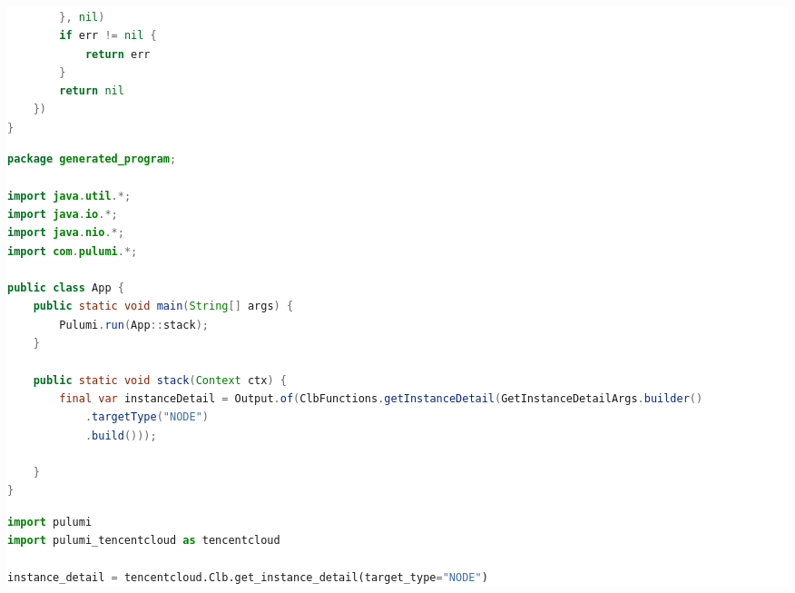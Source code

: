 ```go
		}, nil)
		if err != nil {
			return err
		}
		return nil
	})
}
```


</pulumi-choosable>
</div>


<div>
<pulumi-choosable type="language" values="java">

```java
package generated_program;

import java.util.*;
import java.io.*;
import java.nio.*;
import com.pulumi.*;

public class App {
    public static void main(String[] args) {
        Pulumi.run(App::stack);
    }

    public static void stack(Context ctx) {
        final var instanceDetail = Output.of(ClbFunctions.getInstanceDetail(GetInstanceDetailArgs.builder()
            .targetType("NODE")
            .build()));

    }
}
```


</pulumi-choosable>
</div>


<div>
<pulumi-choosable type="language" values="python">

```python
import pulumi
import pulumi_tencentcloud as tencentcloud

instance_detail = tencentcloud.Clb.get_instance_detail(target_type="NODE")
```


</pulumi-choosable>
</div>
